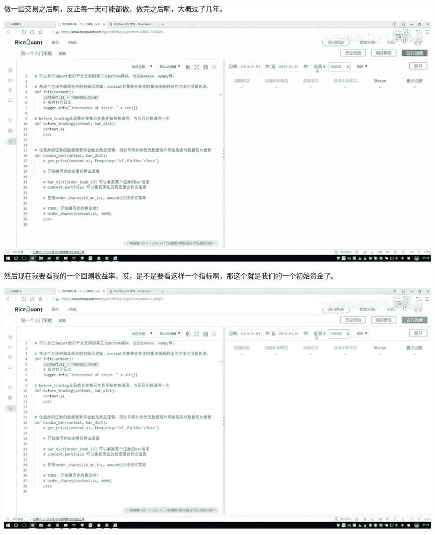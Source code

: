 做一些交易之后啊，反正每一天可能都做，做完之后啊，大概过了几年。

![](img/70ef654075fae8b908827c0a2e343ecb_161.png)

然后现在我要看我的一个回测收益率，哎，是不是要看这样一个指标啊，那这个就是我们的一个初始资金了。

![](img/70ef654075fae8b908827c0a2e343ecb_163.png)
